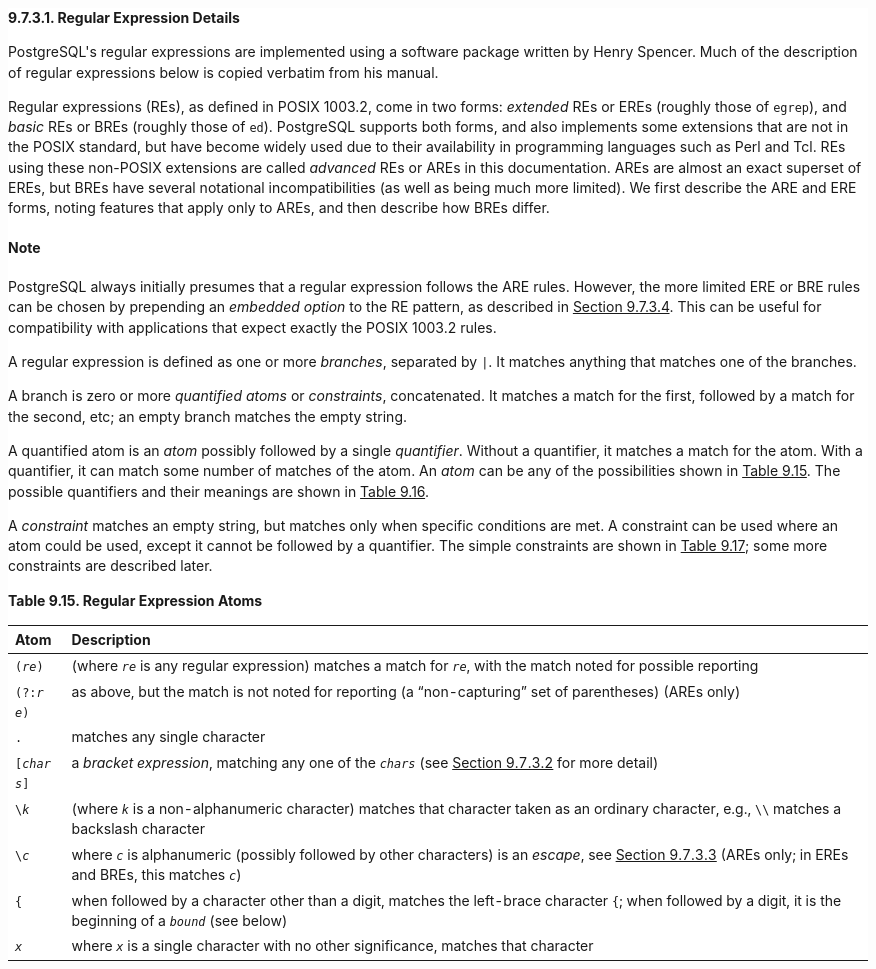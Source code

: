 **9.7.3.1. Regular Expression Details**

PostgreSQL's regular expressions are implemented using a software package written by Henry Spencer. Much of the description of regular expressions below is copied verbatim from his manual.

Regular expressions \(REs\), as defined in POSIX 1003.2, come in two forms: _extended_ REs or EREs \(roughly those of `egrep`\), and _basic_ REs or BREs \(roughly those of `ed`\). PostgreSQL supports both forms, and also implements some extensions that are not in the POSIX standard, but have become widely used due to their availability in programming languages such as Perl and Tcl. REs using these non-POSIX extensions are called _advanced_ REs or AREs in this documentation. AREs are almost an exact superset of EREs, but BREs have several notational incompatibilities \(as well as being much more limited\). We first describe the ARE and ERE forms, noting features that apply only to AREs, and then describe how BREs differ.

#### Note

PostgreSQL always initially presumes that a regular expression follows the ARE rules. However, the more limited ERE or BRE rules can be chosen by prepending an _embedded option_ to the RE pattern, as described in [Section 9.7.3.4](https://www.postgresql.org/docs/10/static/functions-matching.html#POSIX-METASYNTAX). This can be useful for compatibility with applications that expect exactly the POSIX 1003.2 rules.

A regular expression is defined as one or more _branches_, separated by `|`. It matches anything that matches one of the branches.

A branch is zero or more _quantified atoms_ or _constraints_, concatenated. It matches a match for the first, followed by a match for the second, etc; an empty branch matches the empty string.

A quantified atom is an _atom_ possibly followed by a single _quantifier_. Without a quantifier, it matches a match for the atom. With a quantifier, it can match some number of matches of the atom. An _atom_ can be any of the possibilities shown in [Table 9.15](https://www.postgresql.org/docs/10/static/functions-matching.html#POSIX-ATOMS-TABLE). The possible quantifiers and their meanings are shown in [Table 9.16](https://www.postgresql.org/docs/10/static/functions-matching.html#POSIX-QUANTIFIERS-TABLE).

A _constraint_ matches an empty string, but matches only when specific conditions are met. A constraint can be used where an atom could be used, except it cannot be followed by a quantifier. The simple constraints are shown in [Table 9.17](https://www.postgresql.org/docs/10/static/functions-matching.html#POSIX-CONSTRAINTS-TABLE); some more constraints are described later.

**Table 9.15. Regular Expression Atoms**

| Atom | Description |
| :--- | :--- |
| `(`_`re`_`)` | \(where _`re`_ is any regular expression\) matches a match for _`re`_, with the match noted for possible reporting |
| `(?:`_`re`_`)` | as above, but the match is not noted for reporting \(a “non-capturing” set of parentheses\) \(AREs only\) |
| `.` | matches any single character |
| `[`_`chars`_`]` | a _bracket expression_, matching any one of the _`chars`_ \(see [Section 9.7.3.2](https://www.postgresql.org/docs/10/static/functions-matching.html#POSIX-BRACKET-EXPRESSIONS) for more detail\) |
| `\`_`k`_ | \(where _`k`_ is a non-alphanumeric character\) matches that character taken as an ordinary character, e.g., `\\` matches a backslash character |
| `\`_`c`_ | where _`c`_ is alphanumeric \(possibly followed by other characters\) is an _escape_, see [Section 9.7.3.3](https://www.postgresql.org/docs/10/static/functions-matching.html#POSIX-ESCAPE-SEQUENCES) \(AREs only; in EREs and BREs, this matches _`c`_\) |
| `{` | when followed by a character other than a digit, matches the left-brace character `{`; when followed by a digit, it is the beginning of a _`bound`_ \(see below\) |
| _`x`_ | where _`x`_ is a single character with no other significance, matches that character |
